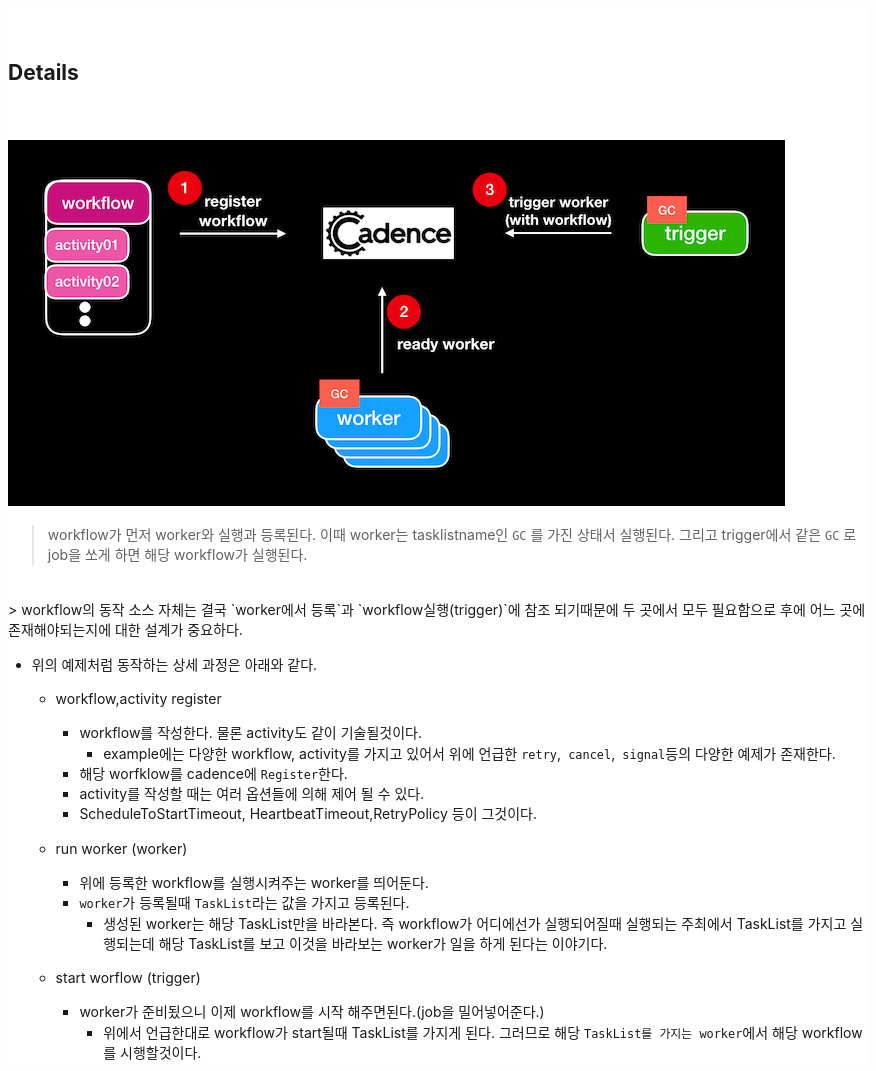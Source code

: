 
<br>


## Details
<br>


![](/img/cadence_ex.jpg)

> workflow가 먼저 worker와 실행과 등록된다. 이때 worker는 tasklistname인 `GC` 를 가진 상태서 실행된다. 그리고 trigger에서 같은 `GC`  로 job을 쏘게 하면 해당 workflow가 실행된다. 
<br>
> workflow의 동작 소스 자체는 결국 `worker에서 등록`과 `workflow실행(trigger)`에 참조 되기때문에 두 곳에서 모두 필요함으로 후에 어느 곳에  존재해야되는지에 대한 설계가 중요하다.



* 위의 예제처럼 동작하는 상세 과정은 아래와 같다.

  * workflow,activity  register
    * workflow를 작성한다. 물론 activity도 같이 기술될것이다. 
      * example에는 다양한 workflow, activity를 가지고 있어서 위에 언급한 `retry`,` cancel`,` signal`등의 다양한 예제가 존재한다. 
    * 해당 worfklow를 cadence에 `Register`한다.
    *  activity를 작성할 때는 여러 옵션들에 의해 제어 될 수 있다.
      * ScheduleToStartTimeout, HeartbeatTimeout,RetryPolicy 등이 그것이다.

  * run worker (worker)

    * 위에 등록한 workflow를 실행시켜주는 worker를 띄어둔다.
    * `worker`가 등록될때 `TaskList`라는 값을 가지고 등록된다.
      * 생성된 worker는 해당 TaskList만을 바라본다. 즉 workflow가 어디에선가 실행되어질때 실행되는 주최에서 TaskList를 가지고 실행되는데 해당 TaskList를 보고 이것을 바라보는 worker가 일을 하게 된다는 이야기다.

  * start worflow (trigger)
    * worker가 준비됬으니 이제 workflow를 시작 해주면된다.(job을 밀어넣어준다.)
      * 위에서 언급한대로 workflow가 start될때 TaskList를 가지게 된다. 그러므로 해당 `TaskList를 가지는 worker`에서 해당 workflow를 시행할것이다.
